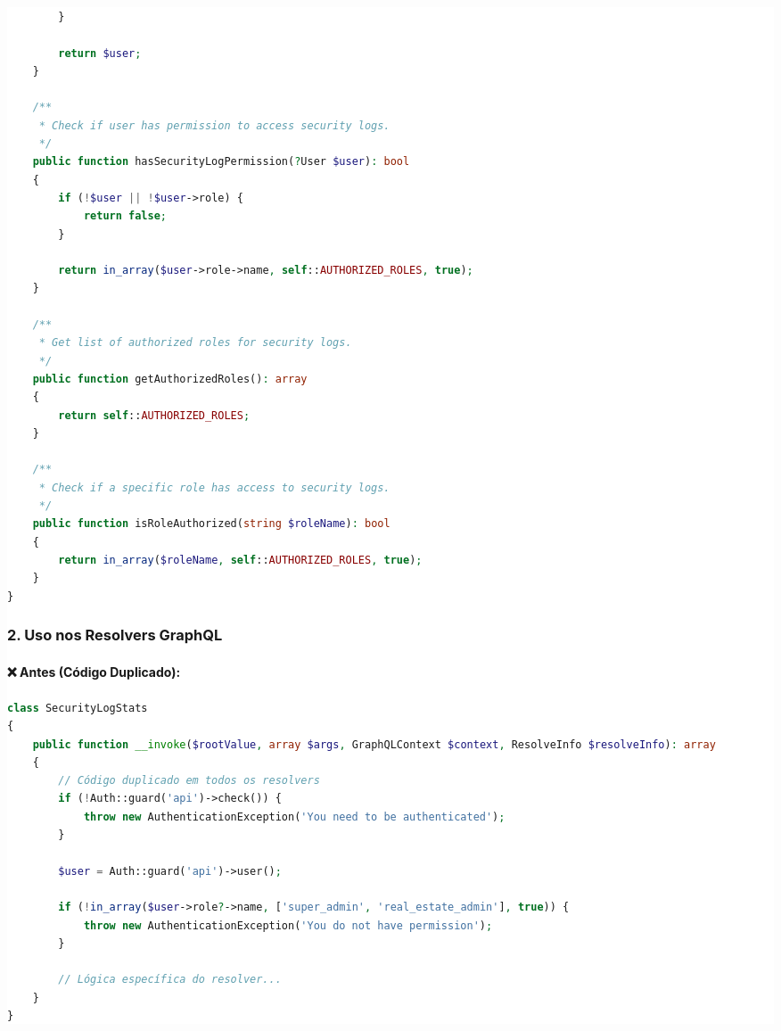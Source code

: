 ```php
        }

        return $user;
    }

    /**
     * Check if user has permission to access security logs.
     */
    public function hasSecurityLogPermission(?User $user): bool
    {
        if (!$user || !$user->role) {
            return false;
        }

        return in_array($user->role->name, self::AUTHORIZED_ROLES, true);
    }

    /**
     * Get list of authorized roles for security logs.
     */
    public function getAuthorizedRoles(): array
    {
        return self::AUTHORIZED_ROLES;
    }

    /**
     * Check if a specific role has access to security logs.
     */
    public function isRoleAuthorized(string $roleName): bool
    {
        return in_array($roleName, self::AUTHORIZED_ROLES, true);
    }
}
```

### 2. Uso nos Resolvers GraphQL

#### ❌ **Antes (Código Duplicado):**

```php
class SecurityLogStats
{
    public function __invoke($rootValue, array $args, GraphQLContext $context, ResolveInfo $resolveInfo): array
    {
        // Código duplicado em todos os resolvers
        if (!Auth::guard('api')->check()) {
            throw new AuthenticationException('You need to be authenticated');
        }

        $user = Auth::guard('api')->user();
        
        if (!in_array($user->role?->name, ['super_admin', 'real_estate_admin'], true)) {
            throw new AuthenticationException('You do not have permission');
        }

        // Lógica específica do resolver...
    }
}
```
